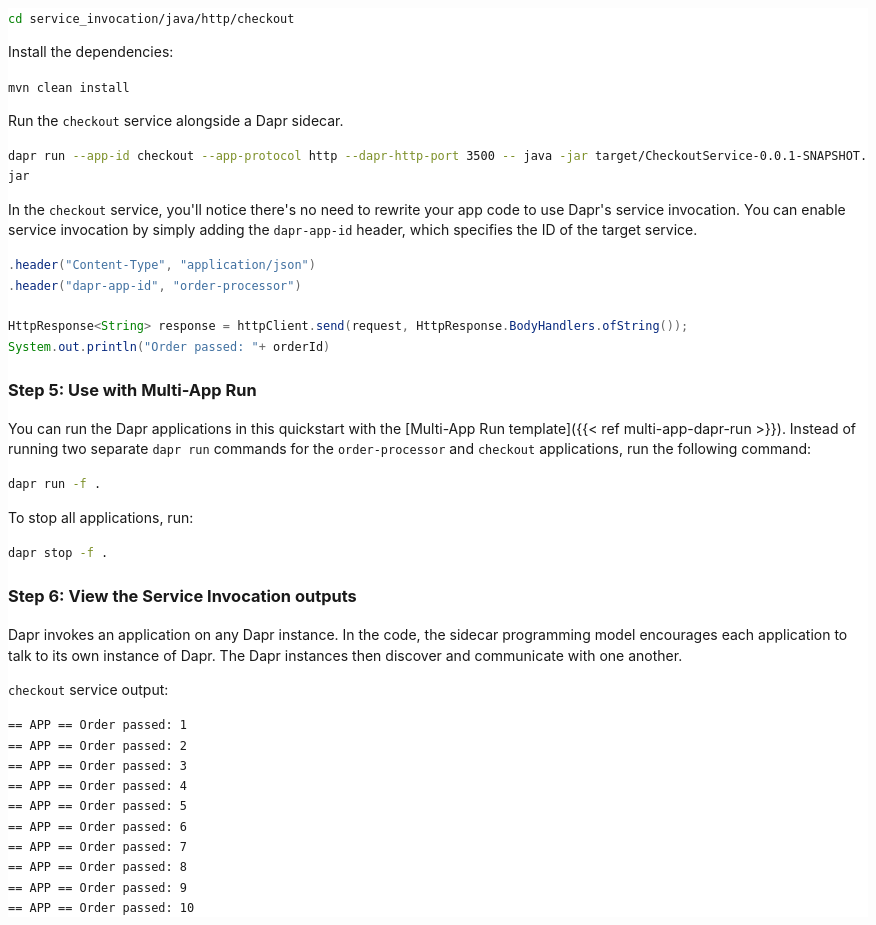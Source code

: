```bash
cd service_invocation/java/http/checkout
```

Install the dependencies:

```bash
mvn clean install
```

Run the `checkout` service alongside a Dapr sidecar.

```bash
dapr run --app-id checkout --app-protocol http --dapr-http-port 3500 -- java -jar target/CheckoutService-0.0.1-SNAPSHOT.jar
```

In the `checkout` service, you'll notice there's no need to rewrite your app code to use Dapr's service invocation. You can enable service invocation by simply adding the `dapr-app-id` header, which specifies the ID of the target service.

```java
.header("Content-Type", "application/json")
.header("dapr-app-id", "order-processor")

HttpResponse<String> response = httpClient.send(request, HttpResponse.BodyHandlers.ofString());
System.out.println("Order passed: "+ orderId)
```

### Step 5: Use with Multi-App Run

You can run the Dapr applications in this quickstart with the [Multi-App Run template]({{< ref multi-app-dapr-run >}}). Instead of running two separate `dapr run` commands for the `order-processor` and `checkout` applications, run the following command:

```sh
dapr run -f .
```

To stop all applications, run:

```sh
dapr stop -f .
```

### Step 6: View the Service Invocation outputs

Dapr invokes an application on any Dapr instance. In the code, the sidecar programming model encourages each application to talk to its own instance of Dapr. The Dapr instances then discover and communicate with one another.

`checkout` service output:

```
== APP == Order passed: 1
== APP == Order passed: 2
== APP == Order passed: 3
== APP == Order passed: 4
== APP == Order passed: 5
== APP == Order passed: 6
== APP == Order passed: 7
== APP == Order passed: 8
== APP == Order passed: 9
== APP == Order passed: 10
```
